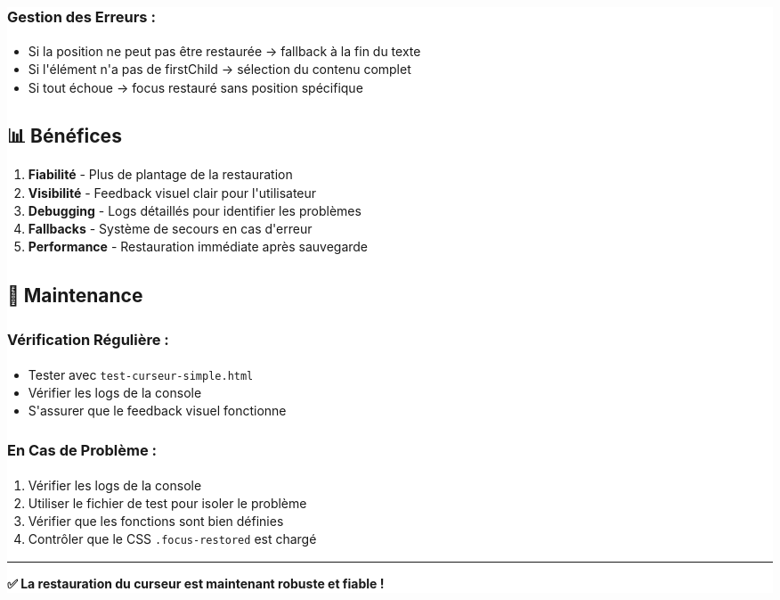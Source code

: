 ### **Gestion des Erreurs :**
- Si la position ne peut pas être restaurée → fallback à la fin du texte
- Si l'élément n'a pas de firstChild → sélection du contenu complet
- Si tout échoue → focus restauré sans position spécifique

## 📊 Bénéfices

1. **Fiabilité** - Plus de plantage de la restauration
2. **Visibilité** - Feedback visuel clair pour l'utilisateur
3. **Debugging** - Logs détaillés pour identifier les problèmes
4. **Fallbacks** - Système de secours en cas d'erreur
5. **Performance** - Restauration immédiate après sauvegarde

## 🔧 Maintenance

### **Vérification Régulière :**
- Tester avec `test-curseur-simple.html`
- Vérifier les logs de la console
- S'assurer que le feedback visuel fonctionne

### **En Cas de Problème :**
1. Vérifier les logs de la console
2. Utiliser le fichier de test pour isoler le problème
3. Vérifier que les fonctions sont bien définies
4. Contrôler que le CSS `.focus-restored` est chargé

---

**✅ La restauration du curseur est maintenant robuste et fiable !**
